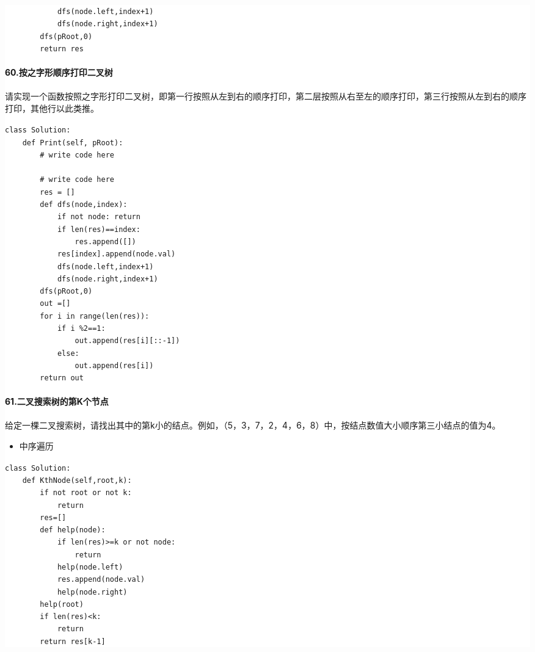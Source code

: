 ```
            dfs(node.left,index+1)
            dfs(node.right,index+1)
        dfs(pRoot,0)
        return res
```

#### 60.按之字形顺序打印二叉树
请实现一个函数按照之字形打印二叉树，即第一行按照从左到右的顺序打印，第二层按照从右至左的顺序打印，第三行按照从左到右的顺序打印，其他行以此类推。


```
class Solution:
    def Print(self, pRoot):
        # write code here
        
        # write code here
        res = []
        def dfs(node,index):
            if not node: return
            if len(res)==index:
                res.append([])
            res[index].append(node.val)
            dfs(node.left,index+1)
            dfs(node.right,index+1)
        dfs(pRoot,0)
        out =[]
        for i in range(len(res)):
            if i %2==1:
                out.append(res[i][::-1])
            else:
                out.append(res[i])
        return out
```

#### 61.二叉搜索树的第K个节点
给定一棵二叉搜索树，请找出其中的第k小的结点。例如，（5，3，7，2，4，6，8）中，按结点数值大小顺序第三小结点的值为4。
- 中序遍历

```
class Solution:
    def KthNode(self,root,k):
        if not root or not k:
            return 
        res=[]
        def help(node):
            if len(res)>=k or not node:
                return 
            help(node.left)
            res.append(node.val)
            help(node.right)
        help(root)
        if len(res)<k:
            return 
        return res[k-1]
```
